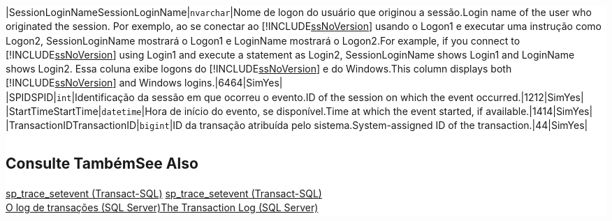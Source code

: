 |<span data-ttu-id="a1ebb-198">SessionLoginName</span><span class="sxs-lookup"><span data-stu-id="a1ebb-198">SessionLoginName</span></span>|`nvarchar`|<span data-ttu-id="a1ebb-199">Nome de logon do usuário que originou a sessão.</span><span class="sxs-lookup"><span data-stu-id="a1ebb-199">Login name of the user who originated the session.</span></span> <span data-ttu-id="a1ebb-200">Por exemplo, ao se conectar ao [!INCLUDE[ssNoVersion](../../includes/ssnoversion-md.md)] usando o Logon1 e executar uma instrução como Logon2, SessionLoginName mostrará o Logon1 e LoginName mostrará o Logon2.</span><span class="sxs-lookup"><span data-stu-id="a1ebb-200">For example, if you connect to [!INCLUDE[ssNoVersion](../../includes/ssnoversion-md.md)] using Login1 and execute a statement as Login2, SessionLoginName shows Login1 and LoginName shows Login2.</span></span> <span data-ttu-id="a1ebb-201">Essa coluna exibe logons do [!INCLUDE[ssNoVersion](../../includes/ssnoversion-md.md)] e do Windows.</span><span class="sxs-lookup"><span data-stu-id="a1ebb-201">This column displays both [!INCLUDE[ssNoVersion](../../includes/ssnoversion-md.md)] and Windows logins.</span></span>|<span data-ttu-id="a1ebb-202">64</span><span class="sxs-lookup"><span data-stu-id="a1ebb-202">64</span></span>|<span data-ttu-id="a1ebb-203">Sim</span><span class="sxs-lookup"><span data-stu-id="a1ebb-203">Yes</span></span>|  
|<span data-ttu-id="a1ebb-204">SPID</span><span class="sxs-lookup"><span data-stu-id="a1ebb-204">SPID</span></span>|`int`|<span data-ttu-id="a1ebb-205">Identificação da sessão em que ocorreu o evento.</span><span class="sxs-lookup"><span data-stu-id="a1ebb-205">ID of the session on which the event occurred.</span></span>|<span data-ttu-id="a1ebb-206">12</span><span class="sxs-lookup"><span data-stu-id="a1ebb-206">12</span></span>|<span data-ttu-id="a1ebb-207">Sim</span><span class="sxs-lookup"><span data-stu-id="a1ebb-207">Yes</span></span>|  
|<span data-ttu-id="a1ebb-208">StartTime</span><span class="sxs-lookup"><span data-stu-id="a1ebb-208">StartTime</span></span>|`datetime`|<span data-ttu-id="a1ebb-209">Hora de início do evento, se disponível.</span><span class="sxs-lookup"><span data-stu-id="a1ebb-209">Time at which the event started, if available.</span></span>|<span data-ttu-id="a1ebb-210">14</span><span class="sxs-lookup"><span data-stu-id="a1ebb-210">14</span></span>|<span data-ttu-id="a1ebb-211">Sim</span><span class="sxs-lookup"><span data-stu-id="a1ebb-211">Yes</span></span>|  
|<span data-ttu-id="a1ebb-212">TransactionID</span><span class="sxs-lookup"><span data-stu-id="a1ebb-212">TransactionID</span></span>|`bigint`|<span data-ttu-id="a1ebb-213">ID da transação atribuída pelo sistema.</span><span class="sxs-lookup"><span data-stu-id="a1ebb-213">System-assigned ID of the transaction.</span></span>|<span data-ttu-id="a1ebb-214">4</span><span class="sxs-lookup"><span data-stu-id="a1ebb-214">4</span></span>|<span data-ttu-id="a1ebb-215">Sim</span><span class="sxs-lookup"><span data-stu-id="a1ebb-215">Yes</span></span>|  
  
## <a name="see-also"></a><span data-ttu-id="a1ebb-216">Consulte Também</span><span class="sxs-lookup"><span data-stu-id="a1ebb-216">See Also</span></span>  
 <span data-ttu-id="a1ebb-217">[sp_trace_setevent &#40;Transact-SQL&#41;](/sql/relational-databases/system-stored-procedures/sp-trace-setevent-transact-sql) </span><span class="sxs-lookup"><span data-stu-id="a1ebb-217">[sp_trace_setevent &#40;Transact-SQL&#41;](/sql/relational-databases/system-stored-procedures/sp-trace-setevent-transact-sql) </span></span>  
 [<span data-ttu-id="a1ebb-218">O log de transações &#40;SQL Server&#41;</span><span class="sxs-lookup"><span data-stu-id="a1ebb-218">The Transaction Log &#40;SQL Server&#41;</span></span>](../logs/the-transaction-log-sql-server.md)  
  
  
